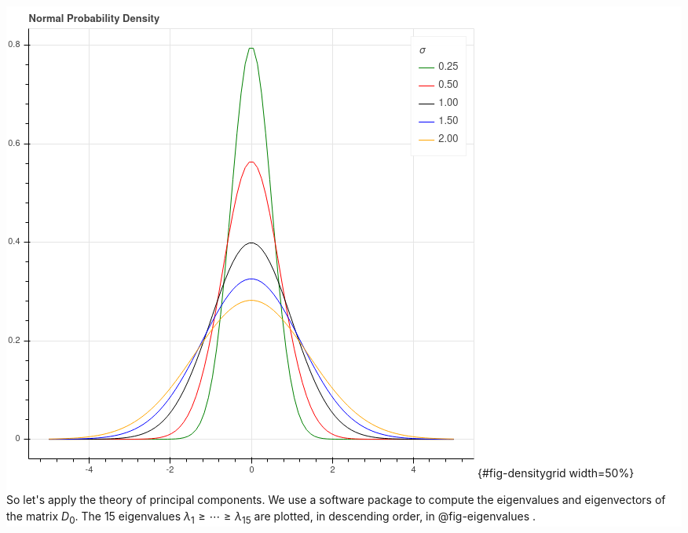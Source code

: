 ![Density Grid Plot of All Features](img/density.png){#fig-densitygrid width=50%}

So let's apply the theory of principal components.  We use a software package to compute the eigenvalues
and eigenvectors of the matrix $D_{0}$.  The $15$  eigenvalues $\lambda_{1}\ge \cdots \ge \lambda_{15}$
are plotted, in descending order, in @fig-eigenvalues .
